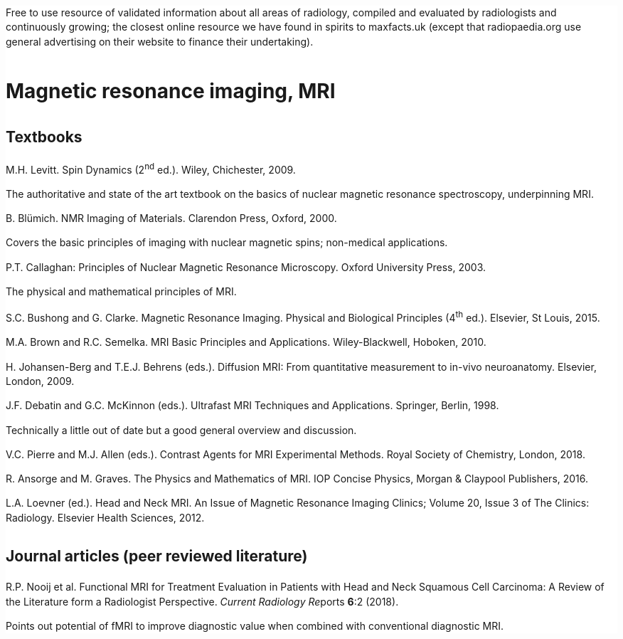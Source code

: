 <aside>
    <p>Free to use resource of validated information about
        all areas of radiology, compiled and evaluated by
        radiologists and continuously growing; the closest
        online resource we have found in spirits to
        maxfacts.uk (except that radiopaedia.org use general
        advertising on their website to finance their
        undertaking).</p>
</aside>
<h1 id="magnetic-resonance-imaging-mri">Magnetic resonance imaging, MRI</h1>
<h2>Textbooks</h2>
<p>M.H. Levitt. Spin Dynamics (2<sup>nd</sup> ed.). Wiley,
    Chichester, 2009.</p>
<aside>
    <p>The authoritative and state of the art textbook on
        the basics of nuclear magnetic resonance
        spectroscopy, underpinning MRI.</p>
</aside>
<p>B. Blümich. NMR Imaging of Materials. Clarendon Press,
    Oxford, 2000.</p>
<aside>
    <p>Covers the basic principles of imaging with nuclear
        magnetic spins; non-medical applications.</p>
</aside>
<p>P.T. Callaghan: Principles of Nuclear Magnetic Resonance
    Microscopy. Oxford University Press, 2003.</p>
<aside>
    <p>The physical and mathematical principles of MRI.</p>
</aside>
<p>S.C. Bushong and G. Clarke. Magnetic Resonance Imaging.
    Physical and Biological Principles (4<sup>th</sup> ed.).
    Elsevier, St Louis, 2015.</p>
<p>M.A. Brown and R.C. Semelka. MRI Basic Principles and
    Applications. Wiley-Blackwell, Hoboken, 2010.</p>
<p>H. Johansen-Berg and T.E.J. Behrens (eds.). Diffusion
    MRI: From quantitative measurement to in-vivo
    neuroanatomy. Elsevier, London, 2009.</p>
<p>J.F. Debatin and G.C. McKinnon (eds.). Ultrafast MRI
    Techniques and Applications. Springer, Berlin, 1998.</p>
<aside>
    <p>Technically a little out of date but a good general
        overview and discussion.</p>
</aside>
<p>V.C. Pierre and M.J. Allen (eds.). Contrast Agents for
    MRI Experimental Methods. Royal Society of Chemistry,
    London, 2018.</p>
<p>R. Ansorge and M. Graves. The Physics and Mathematics of
    MRI. IOP Concise Physics, Morgan &amp; Claypool
    Publishers, 2016.</p>
<p>L.A. Loevner (ed.). Head and Neck MRI. An Issue of
    Magnetic Resonance Imaging Clinics; Volume 20, Issue 3
    of The Clinics: Radiology. Elsevier Health Sciences,
    2012.</p>
<h2>Journal articles (peer reviewed literature)</h2>
<p>R.P. Nooij et al. Functional MRI for Treatment Evaluation
    in Patients with Head and Neck Squamous Cell Carcinoma:
    A Review of the Literature form a Radiologist
    Perspective. <i>Current Radiology Re</i>ports
    <strong>6</strong>:2 (2018).</p>
<aside>
    <p>Points out potential of fMRI to improve diagnostic
        value when combined with conventional diagnostic
        MRI.</p>
</aside>